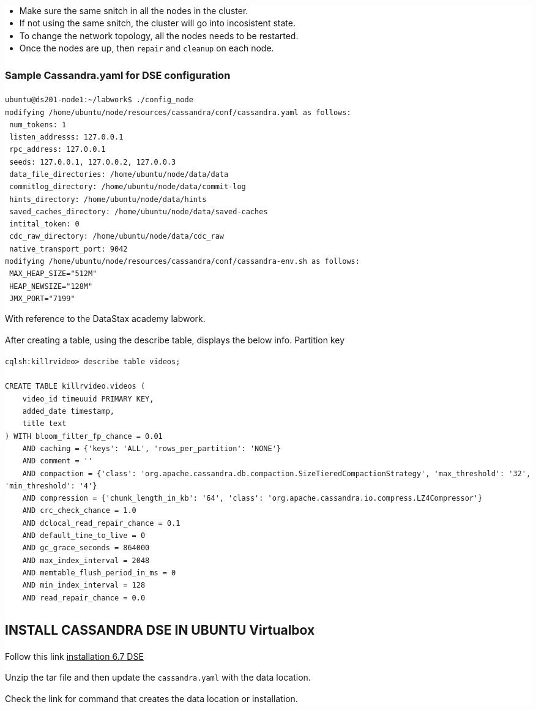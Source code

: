   - Make sure the same snitch in all the nodes in the cluster. 
   - If not using the same snitch, the cluster will go into incosistent state.
   - To change the network topology, all the nodes needs to be restarted.
   - Once the nodes are up, then `repair` and `cleanup` on each node.
   
   ### Sample Cassandra.yaml for DSE configuration
   ```
   ubuntu@ds201-node1:~/labwork$ ./config_node 
modifying /home/ubuntu/node/resources/cassandra/conf/cassandra.yaml as follows:
	num_tokens: 1
	listen_addresss: 127.0.0.1
	rpc_address: 127.0.0.1
	seeds: 127.0.0.1, 127.0.0.2, 127.0.0.3
	data_file_directories: /home/ubuntu/node/data/data
	commitlog_directory: /home/ubuntu/node/data/commit-log
	hints_directory: /home/ubuntu/node/data/hints
	saved_caches_directory: /home/ubuntu/node/data/saved-caches
	intital_token: 0
	cdc_raw_directory: /home/ubuntu/node/data/cdc_raw
	native_transport_port: 9042
modifying /home/ubuntu/node/resources/cassandra/conf/cassandra-env.sh as follows:
	MAX_HEAP_SIZE="512M"
	HEAP_NEWSIZE="128M"
	JMX_PORT="7199"
   ```

With reference to the DataStax academy labwork. 

After creating a table, using the describe table, displays the below info. Partition key
```
cqlsh:killrvideo> describe table videos;

CREATE TABLE killrvideo.videos (
    video_id timeuuid PRIMARY KEY,
    added_date timestamp,
    title text
) WITH bloom_filter_fp_chance = 0.01
    AND caching = {'keys': 'ALL', 'rows_per_partition': 'NONE'}
    AND comment = ''
    AND compaction = {'class': 'org.apache.cassandra.db.compaction.SizeTieredCompactionStrategy', 'max_threshold': '32', 'min_threshold': '4'}
    AND compression = {'chunk_length_in_kb': '64', 'class': 'org.apache.cassandra.io.compress.LZ4Compressor'}
    AND crc_check_chance = 1.0
    AND dclocal_read_repair_chance = 0.1
    AND default_time_to_live = 0
    AND gc_grace_seconds = 864000
    AND max_index_interval = 2048
    AND memtable_flush_period_in_ms = 0
    AND min_index_interval = 128
    AND read_repair_chance = 0.0
```
## INSTALL CASSANDRA DSE IN UBUNTU Virtualbox

Follow this link [installation 6.7 DSE](https://docs.datastax.com/en/install/6.7/install/installTARdse.html)

Unzip the tar file and then update the `cassandra.yaml` with the data location.

Check the link for command that creates the data location or installation.
